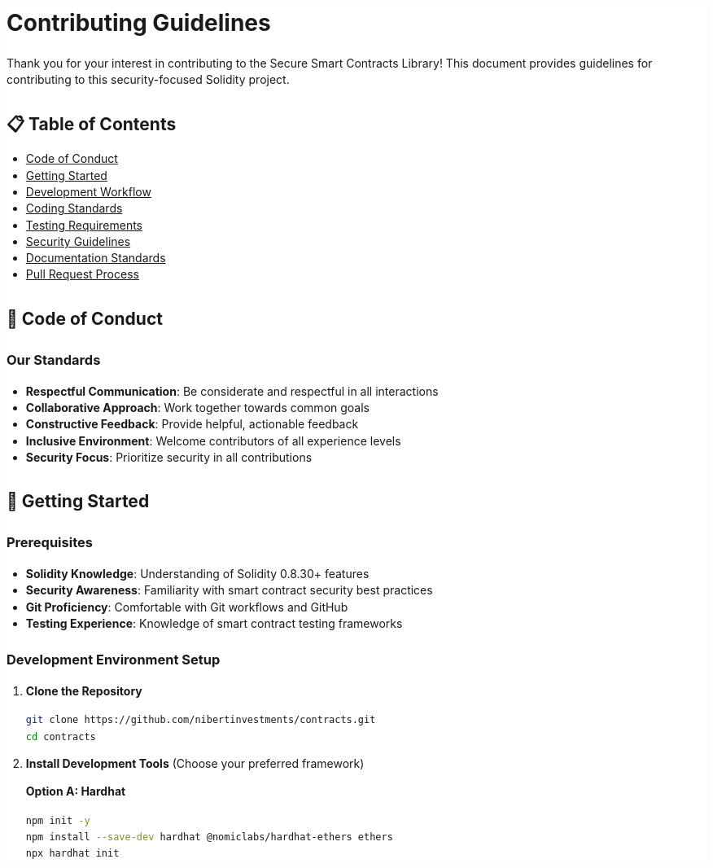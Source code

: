 # Contributing Guidelines

Thank you for your interest in contributing to the Secure Smart Contracts Library! This document provides guidelines for contributing to this security-focused Solidity project.

## 📋 Table of Contents

- [Code of Conduct](#code-of-conduct)
- [Getting Started](#getting-started)
- [Development Workflow](#development-workflow)
- [Coding Standards](#coding-standards)
- [Testing Requirements](#testing-requirements)
- [Security Guidelines](#security-guidelines)
- [Documentation Standards](#documentation-standards)
- [Pull Request Process](#pull-request-process)

## 🤝 Code of Conduct

### Our Standards

- **Respectful Communication**: Be considerate and respectful in all interactions
- **Collaborative Approach**: Work together towards common goals
- **Constructive Feedback**: Provide helpful, actionable feedback
- **Inclusive Environment**: Welcome contributors of all experience levels
- **Security Focus**: Prioritize security in all contributions

## 🚀 Getting Started

### Prerequisites

- **Solidity Knowledge**: Understanding of Solidity 0.8.30+ features
- **Security Awareness**: Familiarity with smart contract security best practices
- **Git Proficiency**: Comfortable with Git workflows and GitHub
- **Testing Experience**: Knowledge of smart contract testing frameworks

### Development Environment Setup

1. **Clone the Repository**
   ```bash
   git clone https://github.com/nibertinvestments/contracts.git
   cd contracts
   ```

2. **Install Development Tools** (Choose your preferred framework)
   
   **Option A: Hardhat**
   ```bash
   npm init -y
   npm install --save-dev hardhat @nomiclabs/hardhat-ethers ethers
   npx hardhat init
   ```
   